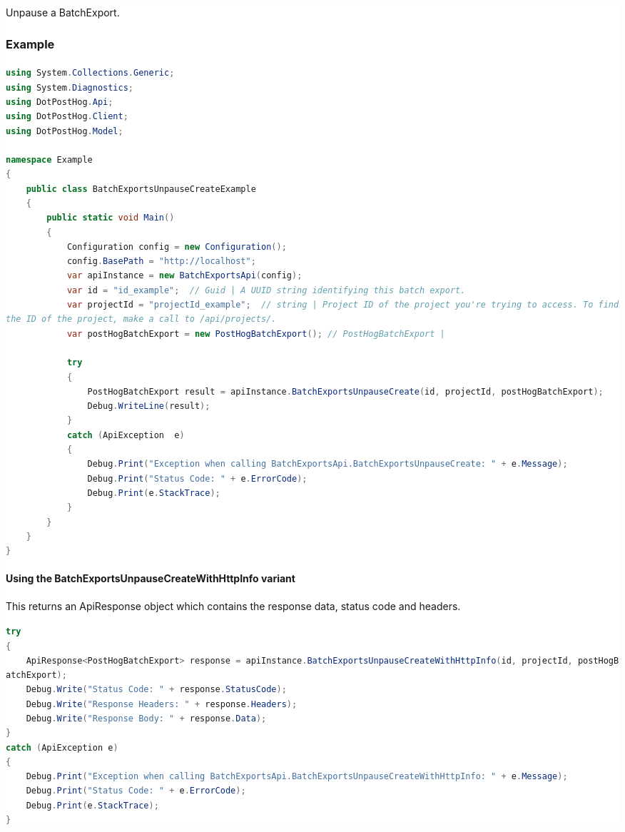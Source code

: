 

Unpause a BatchExport.

### Example
```csharp
using System.Collections.Generic;
using System.Diagnostics;
using DotPostHog.Api;
using DotPostHog.Client;
using DotPostHog.Model;

namespace Example
{
    public class BatchExportsUnpauseCreateExample
    {
        public static void Main()
        {
            Configuration config = new Configuration();
            config.BasePath = "http://localhost";
            var apiInstance = new BatchExportsApi(config);
            var id = "id_example";  // Guid | A UUID string identifying this batch export.
            var projectId = "projectId_example";  // string | Project ID of the project you're trying to access. To find the ID of the project, make a call to /api/projects/.
            var postHogBatchExport = new PostHogBatchExport(); // PostHogBatchExport | 

            try
            {
                PostHogBatchExport result = apiInstance.BatchExportsUnpauseCreate(id, projectId, postHogBatchExport);
                Debug.WriteLine(result);
            }
            catch (ApiException  e)
            {
                Debug.Print("Exception when calling BatchExportsApi.BatchExportsUnpauseCreate: " + e.Message);
                Debug.Print("Status Code: " + e.ErrorCode);
                Debug.Print(e.StackTrace);
            }
        }
    }
}
```

#### Using the BatchExportsUnpauseCreateWithHttpInfo variant
This returns an ApiResponse object which contains the response data, status code and headers.

```csharp
try
{
    ApiResponse<PostHogBatchExport> response = apiInstance.BatchExportsUnpauseCreateWithHttpInfo(id, projectId, postHogBatchExport);
    Debug.Write("Status Code: " + response.StatusCode);
    Debug.Write("Response Headers: " + response.Headers);
    Debug.Write("Response Body: " + response.Data);
}
catch (ApiException e)
{
    Debug.Print("Exception when calling BatchExportsApi.BatchExportsUnpauseCreateWithHttpInfo: " + e.Message);
    Debug.Print("Status Code: " + e.ErrorCode);
    Debug.Print(e.StackTrace);
}
```
